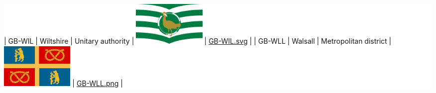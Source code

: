 | GB-WIL | Wiltshire | Unitary authority | <img src='https://raw.githubusercontent.com/amckenna41/iso3166-flags/main/iso3166-2-flags/GB/GB-WIL.svg' height='80'> | [GB-WIL.svg](https://raw.githubusercontent.com/amckenna41/iso3166-flags/main/iso3166-2-flags/GB/GB-WIL.svg) |
| GB-WLL | Walsall | Metropolitan district | <img src='https://raw.githubusercontent.com/amckenna41/iso3166-flags/main/iso3166-2-flags/GB/GB-WLL.png' height='80'> | [GB-WLL.png](https://raw.githubusercontent.com/amckenna41/iso3166-flags/main/iso3166-2-flags/GB/GB-WLL.png) |